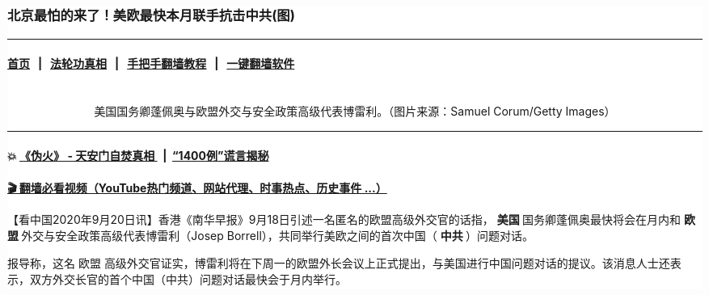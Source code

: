 ### 北京最怕的来了！美欧最快本月联手抗击中共(图)
------------------------

#### [首页](https://github.com/gfw-breaker/banned-news3/blob/master/README.md) &nbsp;&nbsp;|&nbsp;&nbsp; [法轮功真相](https://github.com/begood0513/basic/blob/master/README.md)  &nbsp;&nbsp;|&nbsp;&nbsp; [手把手翻墙教程](https://github.com/gfw-breaker/guides/wiki)  &nbsp;&nbsp;|&nbsp;&nbsp; [一键翻墙软件](https://github.com/gfw-breaker/nogfw/blob/master/README.md)  



<div class="article_right" style="fone-color:#000">
 <p style="text-align: center;">
  <img alt="" src="https://img3.secretchina.com/pic/2020/9-20/p2780091a646863890-ss.jpg"/>
  <br>
   美国国务卿蓬佩奥与欧盟外交与安全政策高级代表博雷利。（图片来源：Samuel Corum/Getty Images）
   <span id="hideid" name="hideid" style="color:red;display:none;">
    <span href="https://www.secretchina.com">
    </span>
   </span>
  </br>
 </p>
 <div id="txt-mid1-t21-2017">
  

---

#### 💥 [《伪火》 - 天安门自焚真相 ](http://158.247.195.190:10000/videos/blog/weihuo.html)&nbsp; |&nbsp; [“1400例”谎言揭秘  ](http://158.247.195.190:10000/videos/blog/jiexi1400.html)

#### [ 🎬  翻墙必看视频（YouTube热门频道、网站代理、时事热点、历史事件 ...）](https://github.com/gfw-breaker/links/blob/master/banned.md)


  </div>
 </div>
 <p>
  【看中国2020年9月20日讯】香港《南华早报》9月18日引述一名匿名的欧盟高级外交官的话指，
  <strong>
   <span href="https://www.secretchina.com/news/gb/tag/美国" target="_blank">
    美国
   </span>
  </strong>
  国务卿蓬佩奥最快将会在月内和
  <strong>
   欧盟
  </strong>
  外交与安全政策高级代表博雷利（Josep Borrell），共同举行美欧之间的首次中国（
  <strong>
   中共
  </strong>
  ）问题对话。
  <span id="hideid" name="hideid" style="color:red;display:none;">
   <span href="https://www.secretchina.com">
   </span>
  </span>
 </p>
 <p>
  报导称，这名
  <span href="https://www.secretchina.com/news/gb/tag/欧盟" target="_blank">
   欧盟
  </span>
  高级外交官证实，博雷利将在下周一的欧盟外长会议上正式提出，与美国进行中国问题对话的提议。该消息人士还表示，双方外交长官的首个中国（中共）问题对话最快会于月内举行。